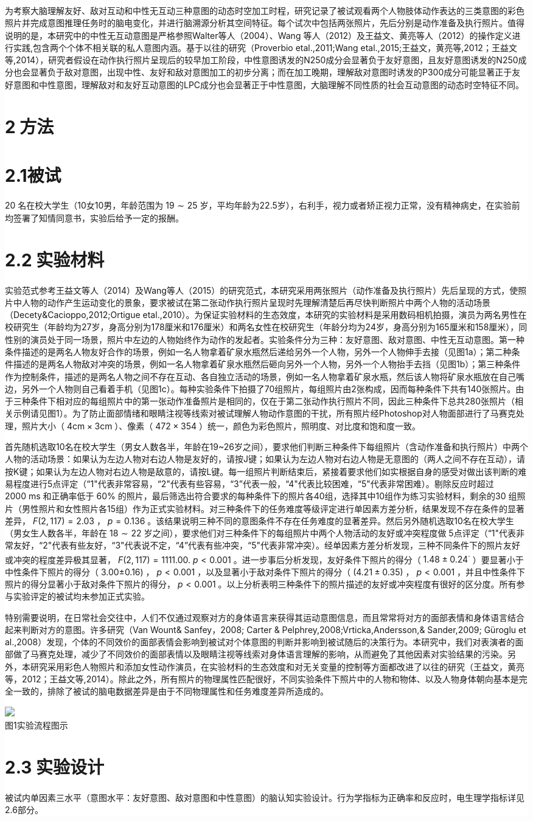 为考察大脑理解友好、敌对互动和中性无互动三种意图的动态时空加工时程，研究记录了被试观看两个人物肢体动作表达的三类意图的彩色照片并完成意图推理任务时的脑电变化，并进行脑溯源分析其空间特征。每个试次中包括两张照片，先后分别是动作准备及执行照片。值得说明的是，本研究中的中性无互动意图是严格参照Walter等人（2004）、Wang 等人（2012）及王益文、黄亮等人（2012）的操作定义进行实践,包含两个个体不相关联的私人意图内涵。基于以往的研究（Proverbio etal.,2011;Wang etal.,2015;王益文，黄亮等,2012；王益文等,2014），研究者假设在动作执行照片呈现后的较早加工阶段，中性意图诱发的N250成分会显著负于友好意图，且友好意图诱发的N250成分也会显著负于敌对意图，出现中性、友好和敌对意图加工的初步分离；而在加工晚期，理解敌对意图时诱发的P300成分可能显著正于友好意图和中性意图，理解敌对和友好互动意图的LPC成分也会显著正于中性意图，大脑理解不同性质的社会互动意图的动态时空特征不同。

# 2 方法

# 2.1被试

20 名在校大学生（10女10男，年龄范围为 $1 9 \sim 2 5$ 岁，平均年龄为22.5岁），右利手，视力或者矫正视力正常，没有精神病史，在实验前均签署了知情同意书，实验后给予一定的报酬。

# 2.2 实验材料

实验范式参考王益文等人（2014）及Wang等人（2015）的研究范式，本研究采用两张照片（动作准备及执行照片）先后呈现的方式，使照片中人物的动作产生运动变化的景象，要求被试在第二张动作执行照片呈现时先理解清楚后再尽快判断照片中两个人物的活动场景（Decety&Cacioppo,2012;Ortigue etal.,2010）。为保证实验材料的生态效度，本研究的实验材料是采用数码相机拍摄，演员为两名男性在校研究生（年龄均为27岁，身高分别为178厘米和176厘米）和两名女性在校研究生（年龄分均为24岁，身高分别为165厘米和158厘米），同性别的演员处于同一场景，照片中左边的人物始终作为动作的发起者。实验条件分为三种：友好意图、敌对意图、中性无互动意图。第一种条件描述的是两名人物友好合作的场景，例如一名人物拿着矿泉水瓶然后递给另外一个人物，另外一个人物伸手去接（见图1a）；第二种条件描述的是两名人物敌对冲突的场景，例如一名人物拿着矿泉水瓶然后砸向另外一个人物，另外一个人物抬手去挡（见图1b）；第三种条件作为控制条件，描述的是两名人物之间不存在互动、各自独立活动的场景，例如一名人物拿着矿泉水瓶，然后该人物将矿泉水瓶放在自己嘴边，另外一个人物则自己看着手机（见图1c）。每种实验条件下拍摄了70组照片，每组照片由2张构成，因而每种条件下共有140张照片。由于三种条件下相对应的每组照片中的第一张动作准备照片是相同的，仅在于第二张动作执行照片不同，因此三种条件下总共280张照片（相关示例请见图1）。为了防止面部情绪和眼睛注视等线索对被试理解人物动作意图的干扰，所有照片经Photoshop对人物面部进行了马赛克处理，照片大小（ $4 \mathrm { c m } \times 3 \mathrm { c m }$ ）、像素（ $4 7 2 \times 3 5 4$ ）统一，颜色为彩色照片，照明度、对比度和饱和度一致。

首先随机选取10名在校大学生（男女人数各半，年龄在19\~26岁之间），要求他们判断三种条件下每组照片（含动作准备和执行照片）中两个人物的活动场景：如果认为左边人物对右边人物是友好的，请按J键；如果认为左边人物对右边人物是无意图的（两人之间不存在互动），请按K键；如果认为左边人物对右边人物是敌意的，请按L键。每一组照片判断结束后，紧接着要求他们如实根据自身的感受对做出该判断的难易程度进行5点评定（“1"代表非常容易，“2"代表有些容易，“3”代表一般，“4"代表比较困难，“5"代表非常困难）。剔除反应时超过 $2 0 0 0 ~ \mathrm { { m s } }$ 和正确率低于 $60 \%$ 的照片，最后筛选出符合要求的每种条件下的照片各40组，选择其中10组作为练习实验材料，剩余的30 组照片（男性照片和女性照片各15组）作为正式实验材料。对三种条件下的任务难度等级评定进行单因素方差分析，结果发现不存在条件的显著差异， $F \left( 2 , 1 1 7 \right) = 2 . 0 3$ ， $\scriptstyle { p = 0 . 1 3 6 }$ 。该结果说明三种不同的意图条件不存在任务难度的显著差异。然后另外随机选取10名在校大学生（男女生人数各半，年龄在 $1 8 \sim 2 2$ 岁之间），要求他们对三种条件下的每组照片中两个人物活动的友好或冲突程度做 5点评定（“1"代表非常友好，“2"代表有些友好，“3"代表说不定，“4”代表有些冲突，“5"代表非常冲突）。经单因素方差分析发现，三种不同条件下的照片友好或冲突的程度差异极其显著， $F ( 2 , 1 1 7 ) { = } 1 1 1 1 . 0 0 .$ $p { < } 0 . 0 0 1$ 。进一步事后分析发现，友好条件下照片的得分（ $1 . 4 8 { \pm } 0 . 2 4 ^ { \cdot }$ ）要显著小于中性条件下照片的得分（ $3 . 0 0 { \scriptstyle \pm 0 . 1 6 } )$ ， $p { < } 0 . 0 0 1$ ，以及显著小于敌对条件下照片的得分（ $( 4 . 2 1 \pm 0 . 3 5 )$ ， $p { < } 0 . 0 0 1$ ，并且中性条件下照片的得分显著小于敌对条件下照片的得分， $p { < } 0 . 0 0 1$ 。以上分析表明三种条件下的照片描述的友好或冲突程度有很好的区分度。所有参与实验评定的被试均未参加正式实验。

特别需要说明，在日常社会交往中，人们不仅通过观察对方的身体语言来获得其运动意图信息，而且常常将对方的面部表情和身体语言结合起来判断对方的意图。许多研究（Van Wount& Sanfey，2008; Carter & Pelphrey,2008;Vrticka,Andersson,& Sander,2009; Güroglu et al.,2008）发现，个体的不同效价的面部表情会影响到被试对个体意图的判断并影响到被试随后的决策行为。本研究中，我们对表演者的面部做了马赛克处理，减少了不同效价的面部表情以及眼睛注视等线索对身体语言理解的影响，从而避免了其他因素对实验结果的污染。另外，本研究采用彩色人物照片和添加女性动作演员，在实验材料的生态效度和对无关变量的控制等方面都改进了以往的研究（王益文，黄亮等，2012；王益文等,2014）。除此之外，所有照片的物理属性匹配很好，不同实验条件下照片中的人物和物体、以及人物身体朝向基本是完全一致的，排除了被试的脑电数据差异是由于不同物理属性和任务难度差异所造成的。

![](images/75d63ebd24b957677317ad3264c45a59a79453c823b2d56a7a98c7ae7607bf1f.jpg)  
图1实验流程图示

# 2.3 实验设计

被试内单因素三水平（意图水平：友好意图、敌对意图和中性意图）的脑认知实验设计。行为学指标为正确率和反应时，电生理学指标详见2.6部分。
